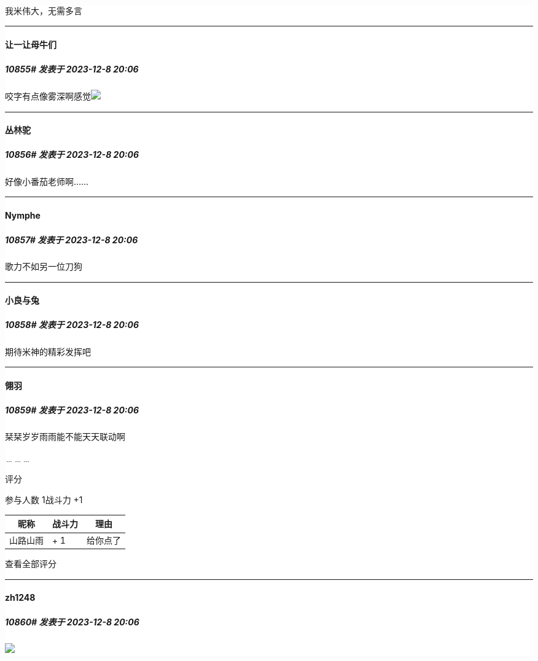 我米伟大，无需多言

*****

####  让一让母牛们  
##### 10855#       发表于 2023-12-8 20:06

咬字有点像雾深啊感觉<img src="https://static.saraba1st.com/image/smiley/face2017/067.png" referrerpolicy="no-referrer">

*****

####  丛林驼  
##### 10856#       发表于 2023-12-8 20:06

好像小番茄老师啊……

*****

####  Nymphe  
##### 10857#       发表于 2023-12-8 20:06

歌力不如另一位刀狗

*****

####  小良与兔  
##### 10858#       发表于 2023-12-8 20:06

期待米神的精彩发挥吧

*****

####  翎羽  
##### 10859#       发表于 2023-12-8 20:06

栞栞岁岁雨雨能不能天天联动啊

﹍﹍﹍

评分

 参与人数 1战斗力 +1

|昵称|战斗力|理由|
|----|---|---|
| 山路山雨| + 1|给你点了|

查看全部评分

*****

####  zh1248  
##### 10860#       发表于 2023-12-8 20:06

<img src="https://static.saraba1st.com/image/smiley/face2017/066.png" referrerpolicy="no-referrer">

